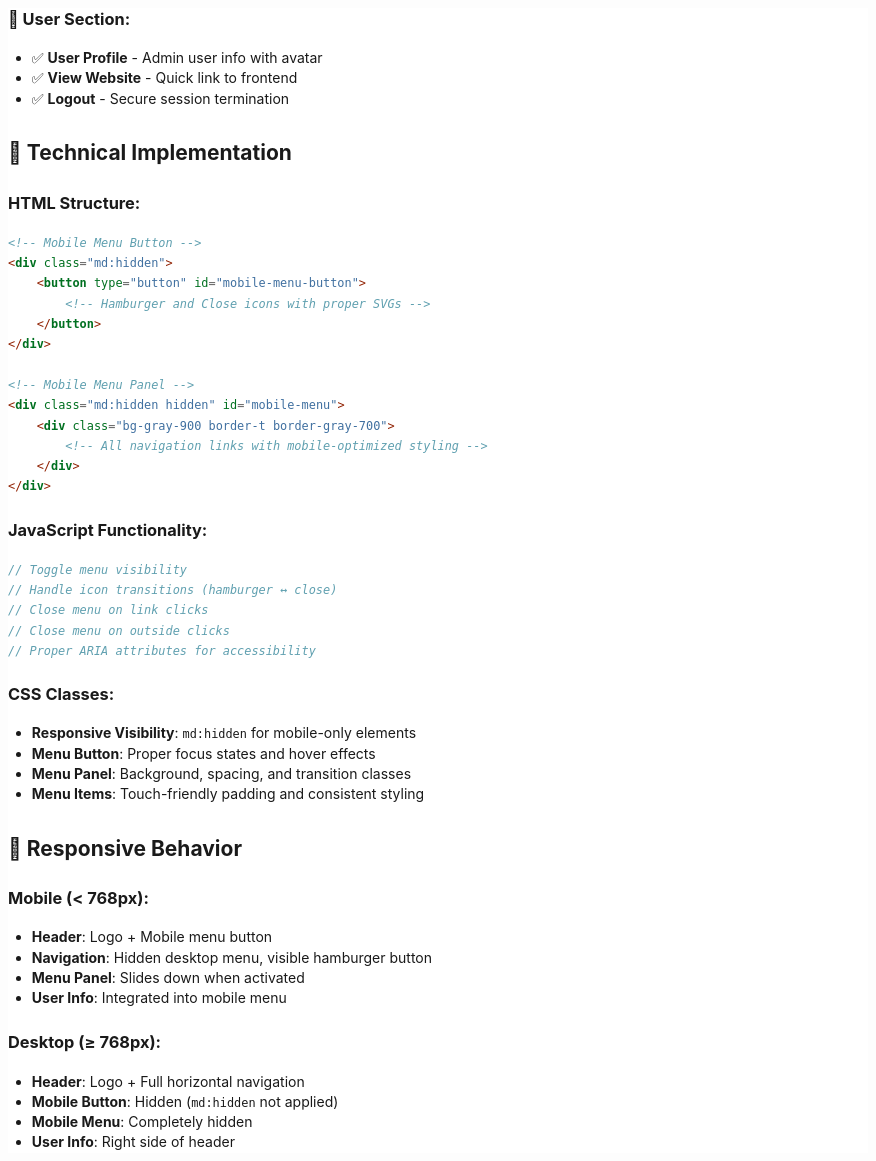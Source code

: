### **👤 User Section:**
- ✅ **User Profile** - Admin user info with avatar
- ✅ **View Website** - Quick link to frontend
- ✅ **Logout** - Secure session termination

## 🔧 **Technical Implementation**

### **HTML Structure:**
```html
<!-- Mobile Menu Button -->
<div class="md:hidden">
    <button type="button" id="mobile-menu-button">
        <!-- Hamburger and Close icons with proper SVGs -->
    </button>
</div>

<!-- Mobile Menu Panel -->
<div class="md:hidden hidden" id="mobile-menu">
    <div class="bg-gray-900 border-t border-gray-700">
        <!-- All navigation links with mobile-optimized styling -->
    </div>
</div>
```

### **JavaScript Functionality:**
```javascript
// Toggle menu visibility
// Handle icon transitions (hamburger ↔ close)
// Close menu on link clicks
// Close menu on outside clicks
// Proper ARIA attributes for accessibility
```

### **CSS Classes:**
- **Responsive Visibility**: `md:hidden` for mobile-only elements
- **Menu Button**: Proper focus states and hover effects
- **Menu Panel**: Background, spacing, and transition classes
- **Menu Items**: Touch-friendly padding and consistent styling

## 📱 **Responsive Behavior**

### **Mobile (< 768px):**
- **Header**: Logo + Mobile menu button
- **Navigation**: Hidden desktop menu, visible hamburger button
- **Menu Panel**: Slides down when activated
- **User Info**: Integrated into mobile menu

### **Desktop (≥ 768px):**
- **Header**: Logo + Full horizontal navigation
- **Mobile Button**: Hidden (`md:hidden` not applied)
- **Mobile Menu**: Completely hidden
- **User Info**: Right side of header
